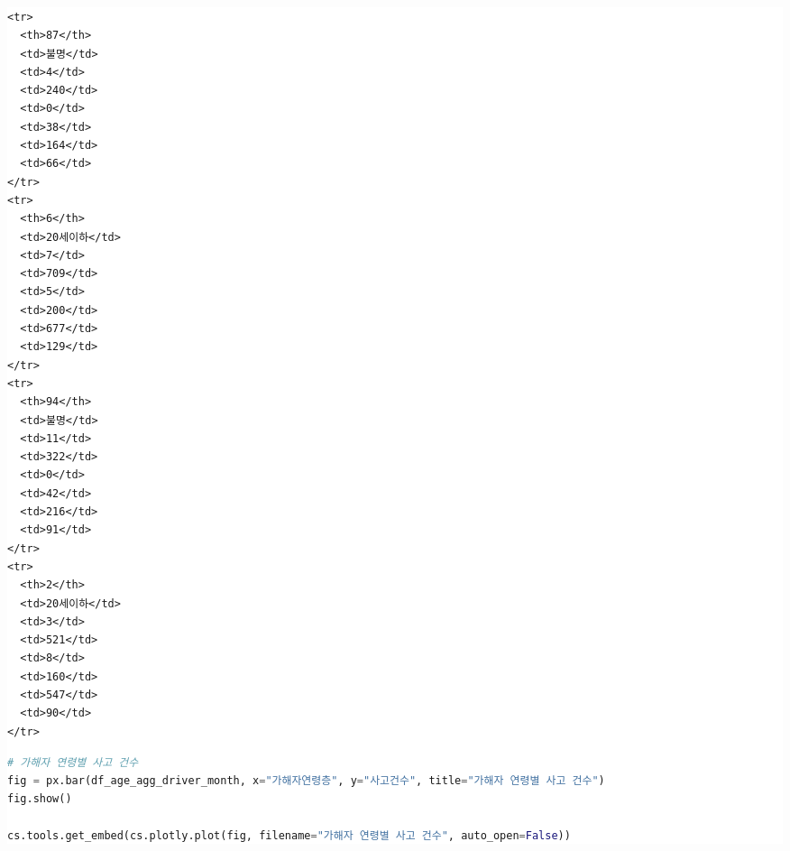     <tr>
      <th>87</th>
      <td>불명</td>
      <td>4</td>
      <td>240</td>
      <td>0</td>
      <td>38</td>
      <td>164</td>
      <td>66</td>
    </tr>
    <tr>
      <th>6</th>
      <td>20세이하</td>
      <td>7</td>
      <td>709</td>
      <td>5</td>
      <td>200</td>
      <td>677</td>
      <td>129</td>
    </tr>
    <tr>
      <th>94</th>
      <td>불명</td>
      <td>11</td>
      <td>322</td>
      <td>0</td>
      <td>42</td>
      <td>216</td>
      <td>91</td>
    </tr>
    <tr>
      <th>2</th>
      <td>20세이하</td>
      <td>3</td>
      <td>521</td>
      <td>8</td>
      <td>160</td>
      <td>547</td>
      <td>90</td>
    </tr>
  </tbody>
</table>
</div>




```python
# 가해자 연령별 사고 건수
fig = px.bar(df_age_agg_driver_month, x="가해자연령층", y="사고건수", title="가해자 연령별 사고 건수")
fig.show()

cs.tools.get_embed(cs.plotly.plot(fig, filename="가해자 연령별 사고 건수", auto_open=False))
```
